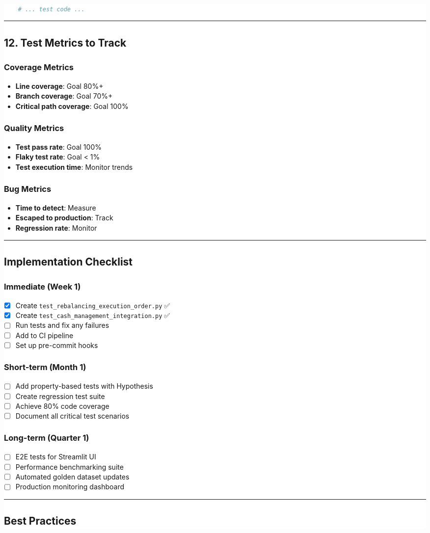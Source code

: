 ```python
    # ... test code ...
```

---

## 12. Test Metrics to Track

### Coverage Metrics
- **Line coverage**: Goal 80%+
- **Branch coverage**: Goal 70%+
- **Critical path coverage**: Goal 100%

### Quality Metrics
- **Test pass rate**: Goal 100%
- **Flaky test rate**: Goal < 1%
- **Test execution time**: Monitor trends

### Bug Metrics
- **Time to detect**: Measure
- **Escaped to production**: Track
- **Regression rate**: Monitor

---

## Implementation Checklist

### Immediate (Week 1)
- [x] Create `test_rebalancing_execution_order.py` ✅
- [x] Create `test_cash_management_integration.py` ✅
- [ ] Run tests and fix any failures
- [ ] Add to CI pipeline
- [ ] Set up pre-commit hooks

### Short-term (Month 1)
- [ ] Add property-based tests with Hypothesis
- [ ] Create regression test suite
- [ ] Achieve 80% code coverage
- [ ] Document all critical test scenarios

### Long-term (Quarter 1)
- [ ] E2E tests for Streamlit UI
- [ ] Performance benchmarking suite
- [ ] Automated golden dataset updates
- [ ] Production monitoring dashboard

---

## Best Practices
